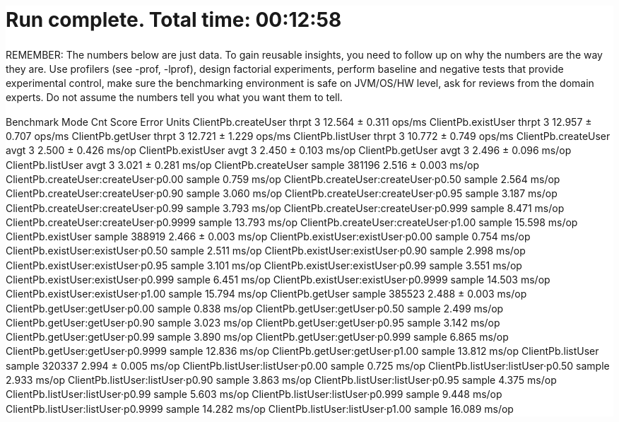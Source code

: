 
# Run complete. Total time: 00:12:58

REMEMBER: The numbers below are just data. To gain reusable insights, you need to follow up on
why the numbers are the way they are. Use profilers (see -prof, -lprof), design factorial
experiments, perform baseline and negative tests that provide experimental control, make sure
the benchmarking environment is safe on JVM/OS/HW level, ask for reviews from the domain experts.
Do not assume the numbers tell you what you want them to tell.

Benchmark                                 Mode     Cnt   Score   Error   Units
ClientPb.createUser                      thrpt       3  12.564 ± 0.311  ops/ms
ClientPb.existUser                       thrpt       3  12.957 ± 0.707  ops/ms
ClientPb.getUser                         thrpt       3  12.721 ± 1.229  ops/ms
ClientPb.listUser                        thrpt       3  10.772 ± 0.749  ops/ms
ClientPb.createUser                       avgt       3   2.500 ± 0.426   ms/op
ClientPb.existUser                        avgt       3   2.450 ± 0.103   ms/op
ClientPb.getUser                          avgt       3   2.496 ± 0.096   ms/op
ClientPb.listUser                         avgt       3   3.021 ± 0.281   ms/op
ClientPb.createUser                     sample  381196   2.516 ± 0.003   ms/op
ClientPb.createUser:createUser·p0.00    sample           0.759           ms/op
ClientPb.createUser:createUser·p0.50    sample           2.564           ms/op
ClientPb.createUser:createUser·p0.90    sample           3.060           ms/op
ClientPb.createUser:createUser·p0.95    sample           3.187           ms/op
ClientPb.createUser:createUser·p0.99    sample           3.793           ms/op
ClientPb.createUser:createUser·p0.999   sample           8.471           ms/op
ClientPb.createUser:createUser·p0.9999  sample          13.793           ms/op
ClientPb.createUser:createUser·p1.00    sample          15.598           ms/op
ClientPb.existUser                      sample  388919   2.466 ± 0.003   ms/op
ClientPb.existUser:existUser·p0.00      sample           0.754           ms/op
ClientPb.existUser:existUser·p0.50      sample           2.511           ms/op
ClientPb.existUser:existUser·p0.90      sample           2.998           ms/op
ClientPb.existUser:existUser·p0.95      sample           3.101           ms/op
ClientPb.existUser:existUser·p0.99      sample           3.551           ms/op
ClientPb.existUser:existUser·p0.999     sample           6.451           ms/op
ClientPb.existUser:existUser·p0.9999    sample          14.503           ms/op
ClientPb.existUser:existUser·p1.00      sample          15.794           ms/op
ClientPb.getUser                        sample  385523   2.488 ± 0.003   ms/op
ClientPb.getUser:getUser·p0.00          sample           0.838           ms/op
ClientPb.getUser:getUser·p0.50          sample           2.499           ms/op
ClientPb.getUser:getUser·p0.90          sample           3.023           ms/op
ClientPb.getUser:getUser·p0.95          sample           3.142           ms/op
ClientPb.getUser:getUser·p0.99          sample           3.890           ms/op
ClientPb.getUser:getUser·p0.999         sample           6.865           ms/op
ClientPb.getUser:getUser·p0.9999        sample          12.836           ms/op
ClientPb.getUser:getUser·p1.00          sample          13.812           ms/op
ClientPb.listUser                       sample  320337   2.994 ± 0.005   ms/op
ClientPb.listUser:listUser·p0.00        sample           0.725           ms/op
ClientPb.listUser:listUser·p0.50        sample           2.933           ms/op
ClientPb.listUser:listUser·p0.90        sample           3.863           ms/op
ClientPb.listUser:listUser·p0.95        sample           4.375           ms/op
ClientPb.listUser:listUser·p0.99        sample           5.603           ms/op
ClientPb.listUser:listUser·p0.999       sample           9.448           ms/op
ClientPb.listUser:listUser·p0.9999      sample          14.282           ms/op
ClientPb.listUser:listUser·p1.00        sample          16.089           ms/op
